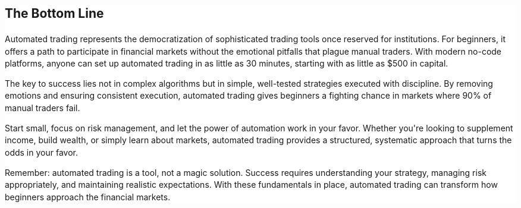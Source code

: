 ## The Bottom Line

Automated trading represents the democratization of sophisticated trading tools once reserved for institutions. For beginners, it offers a path to participate in financial markets without the emotional pitfalls that plague manual traders. With modern no-code platforms, anyone can set up automated trading in as little as 30 minutes, starting with as little as $500 in capital.

The key to success lies not in complex algorithms but in simple, well-tested strategies executed with discipline. By removing emotions and ensuring consistent execution, automated trading gives beginners a fighting chance in markets where 90% of manual traders fail.

Start small, focus on risk management, and let the power of automation work in your favor. Whether you're looking to supplement income, build wealth, or simply learn about markets, automated trading provides a structured, systematic approach that turns the odds in your favor.

Remember: automated trading is a tool, not a magic solution. Success requires understanding your strategy, managing risk appropriately, and maintaining realistic expectations. With these fundamentals in place, automated trading can transform how beginners approach the financial markets.